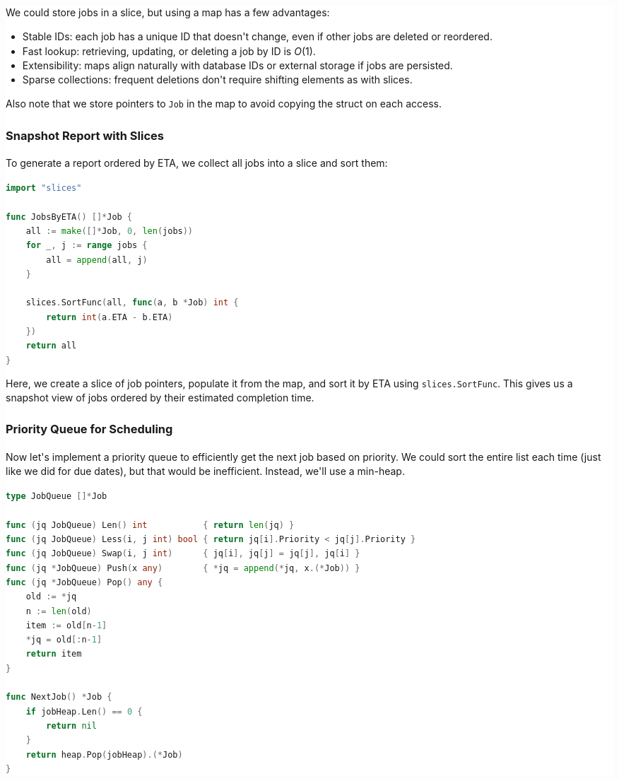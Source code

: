 We could store jobs in a slice, but using a map has a few advantages:

- Stable IDs: each job has a unique ID that doesn't change, even if other jobs are deleted or reordered.
- Fast lookup: retrieving, updating, or deleting a job by ID is $O\left(1\right)$.
- Extensibility: maps align naturally with database IDs or external storage if jobs are persisted.
- Sparse collections: frequent deletions don't require shifting elements as with slices.

Also note that we store pointers to `Job` in the map to avoid copying the struct on each access.

### Snapshot Report with Slices

To generate a report ordered by ETA, we collect all jobs into a slice and sort them:

```go
import "slices"

func JobsByETA() []*Job {
    all := make([]*Job, 0, len(jobs))
    for _, j := range jobs {
        all = append(all, j)
    }

    slices.SortFunc(all, func(a, b *Job) int {
        return int(a.ETA - b.ETA)
    })
    return all
}
```

Here, we create a slice of job pointers, populate it from the map, and sort it by ETA using `slices.SortFunc`. This gives us a snapshot view of jobs ordered by their estimated completion time.

### Priority Queue for Scheduling

Now let's implement a priority queue to efficiently get the next job based on priority. We could sort the entire list each time (just like we did for due dates), but that would be inefficient. Instead, we'll use a min-heap.

```go
type JobQueue []*Job

func (jq JobQueue) Len() int           { return len(jq) }
func (jq JobQueue) Less(i, j int) bool { return jq[i].Priority < jq[j].Priority }
func (jq JobQueue) Swap(i, j int)      { jq[i], jq[j] = jq[j], jq[i] }
func (jq *JobQueue) Push(x any)        { *jq = append(*jq, x.(*Job)) }
func (jq *JobQueue) Pop() any {
    old := *jq
    n := len(old)
    item := old[n-1]
    *jq = old[:n-1]
    return item
}

func NextJob() *Job {
    if jobHeap.Len() == 0 {
        return nil
    }
    return heap.Pop(jobHeap).(*Job)
}
```
